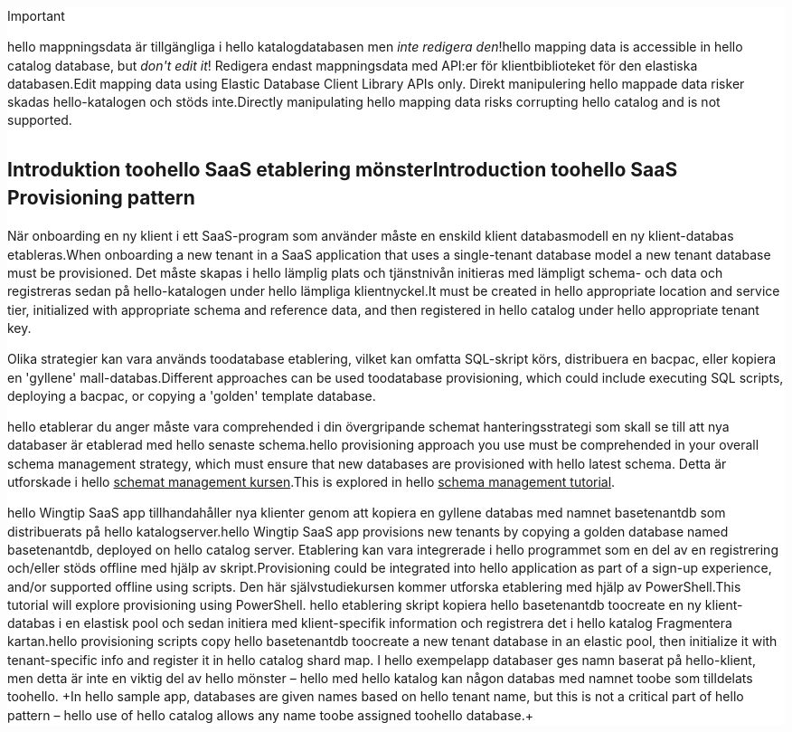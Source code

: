 > [!IMPORTANT]
> <span data-ttu-id="1a70b-138">hello mappningsdata är tillgängliga i hello katalogdatabasen men *inte redigera den*!</span><span class="sxs-lookup"><span data-stu-id="1a70b-138">hello mapping data is accessible in hello catalog database, but *don't edit it*!</span></span> <span data-ttu-id="1a70b-139">Redigera endast mappningsdata med API:er för klientbiblioteket för den elastiska databasen.</span><span class="sxs-lookup"><span data-stu-id="1a70b-139">Edit mapping data using Elastic Database Client Library APIs only.</span></span> <span data-ttu-id="1a70b-140">Direkt manipulering hello mappade data risker skadas hello-katalogen och stöds inte.</span><span class="sxs-lookup"><span data-stu-id="1a70b-140">Directly manipulating hello mapping data risks corrupting hello catalog and is not supported.</span></span>


## <a name="introduction-toohello-saas-provisioning-pattern"></a><span data-ttu-id="1a70b-141">Introduktion toohello SaaS etablering mönster</span><span class="sxs-lookup"><span data-stu-id="1a70b-141">Introduction toohello SaaS Provisioning pattern</span></span>

<span data-ttu-id="1a70b-142">När onboarding en ny klient i ett SaaS-program som använder måste en enskild klient databasmodell en ny klient-databas etableras.</span><span class="sxs-lookup"><span data-stu-id="1a70b-142">When onboarding a new tenant in a SaaS application that uses a single-tenant database model a new tenant database must be provisioned.</span></span>  <span data-ttu-id="1a70b-143">Det måste skapas i hello lämplig plats och tjänstnivån initieras med lämpligt schema- och data och registreras sedan på hello-katalogen under hello lämpliga klientnyckel.</span><span class="sxs-lookup"><span data-stu-id="1a70b-143">It must be created in hello appropriate location and service tier, initialized with appropriate schema and reference data, and then registered in hello catalog under hello appropriate tenant key.</span></span>  

<span data-ttu-id="1a70b-144">Olika strategier kan vara används toodatabase etablering, vilket kan omfatta SQL-skript körs, distribuera en bacpac, eller kopiera en 'gyllene' mall-databas.</span><span class="sxs-lookup"><span data-stu-id="1a70b-144">Different approaches can be used toodatabase provisioning, which could include executing SQL scripts, deploying a bacpac, or copying a 'golden' template database.</span></span>  

<span data-ttu-id="1a70b-145">hello etablerar du anger måste vara comprehended i din övergripande schemat hanteringsstrategi som skall se till att nya databaser är etablerad med hello senaste schema.</span><span class="sxs-lookup"><span data-stu-id="1a70b-145">hello provisioning approach you use must be comprehended in your overall schema management strategy, which must ensure that new databases are provisioned with hello latest schema.</span></span>  <span data-ttu-id="1a70b-146">Detta är utforskade i hello [schemat management kursen](sql-database-saas-tutorial-schema-management.md).</span><span class="sxs-lookup"><span data-stu-id="1a70b-146">This is explored in hello [schema management tutorial](sql-database-saas-tutorial-schema-management.md).</span></span>  

<span data-ttu-id="1a70b-147">hello Wingtip SaaS app tillhandahåller nya klienter genom att kopiera en gyllene databas med namnet basetenantdb som distribuerats på hello katalogserver.</span><span class="sxs-lookup"><span data-stu-id="1a70b-147">hello Wingtip SaaS app provisions new tenants by copying a golden database named basetenantdb, deployed on hello catalog server.</span></span>  <span data-ttu-id="1a70b-148">Etablering kan vara integrerade i hello programmet som en del av en registrering och/eller stöds offline med hjälp av skript.</span><span class="sxs-lookup"><span data-stu-id="1a70b-148">Provisioning could be integrated into hello application as part of a sign-up experience, and/or supported offline using scripts.</span></span> <span data-ttu-id="1a70b-149">Den här självstudiekursen kommer utforska etablering med hjälp av PowerShell.</span><span class="sxs-lookup"><span data-stu-id="1a70b-149">This tutorial will explore provisioning using PowerShell.</span></span> <span data-ttu-id="1a70b-150">hello etablering skript kopiera hello basetenantdb toocreate en ny klient-databas i en elastisk pool och sedan initiera med klient-specifik information och registrera det i hello katalog Fragmentera kartan.</span><span class="sxs-lookup"><span data-stu-id="1a70b-150">hello provisioning scripts copy hello basetenantdb toocreate a new tenant database in an elastic pool, then initialize it with tenant-specific info and register it in hello catalog shard map.</span></span>  <span data-ttu-id="1a70b-151">I hello exempelapp databaser ges namn baserat på hello-klient, men detta är inte en viktig del av hello mönster – hello med hello katalog kan någon databas med namnet toobe som tilldelats toohello. +</span><span class="sxs-lookup"><span data-stu-id="1a70b-151">In hello sample app, databases are given names based on hello tenant name, but this is not a critical part of hello pattern – hello use of hello catalog allows any name toobe assigned toohello database.+</span></span> 
